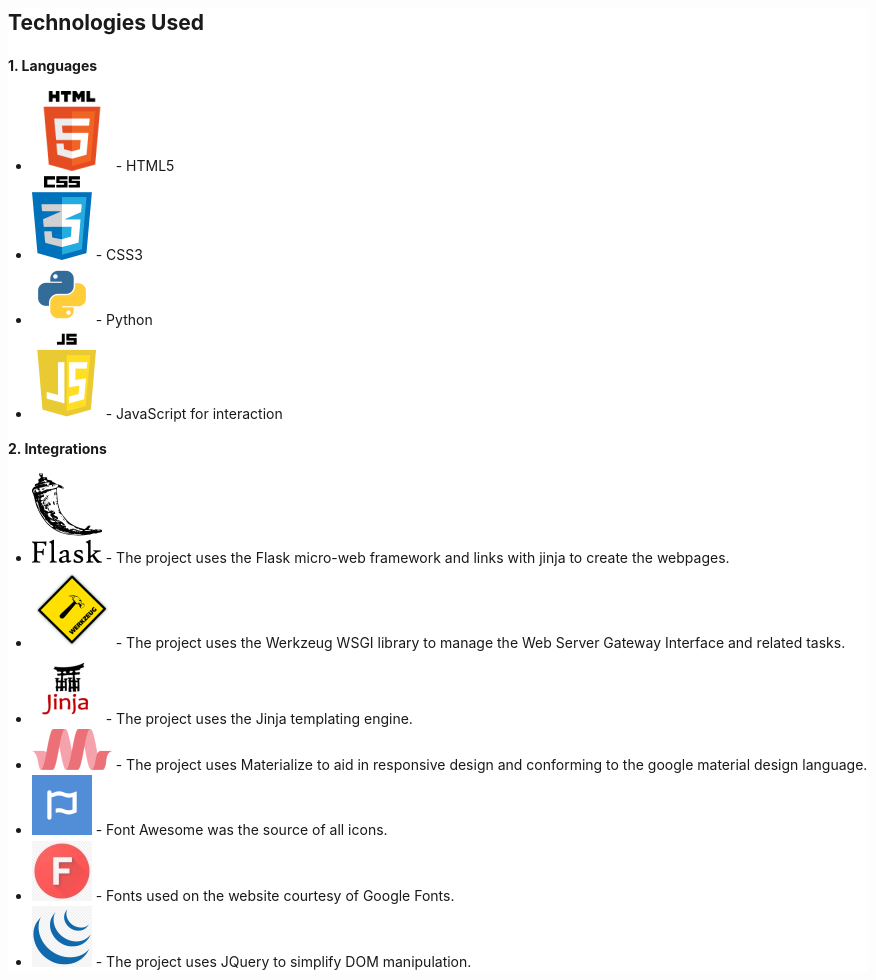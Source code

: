 ## Technologies Used
**1. Languages**
-	![html5](wireframes/readme/html5.png) - HTML5
-	![css3](wireframes/readme/css3.png) - CSS3 
-	![python](wireframes/readme/python.png) - Python
-	![javascript](wireframes/readme/js.png) - JavaScript for interaction

**2. Integrations**
-	![flask](wireframes/readme/flask.png) - The project uses the Flask micro-web framework and links with jinja to create the webpages.
-	![wekzeug](wireframes/readme/werkzeug.png) - The project uses the Werkzeug WSGI library to manage the Web Server Gateway Interface and related tasks.
-	![jinja](wireframes/readme/jinja.png) -  The project uses the Jinja templating engine.
-	![materialize](wireframes/readme/materialize.png) - The project uses Materialize to aid in responsive design and conforming to the google material design language.
-	![fontawesome](wireframes//readme/font-awesome.png) - Font Awesome was the source of all icons.
-	![googlefonts](wireframes/readme/google-fonts.jpg) - Fonts used on the website courtesy of Google Fonts.
-	![jquery](wireframes/readme/jquery.png) - The project uses JQuery to simplify DOM manipulation.
